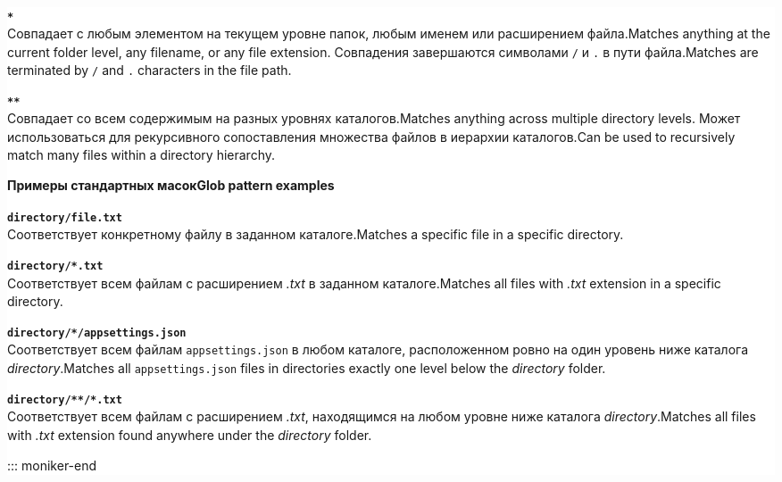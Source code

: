 **`*`**  
<span data-ttu-id="18551-462">Совпадает с любым элементом на текущем уровне папок, любым именем или расширением файла.</span><span class="sxs-lookup"><span data-stu-id="18551-462">Matches anything at the current folder level, any filename, or any file extension.</span></span> <span data-ttu-id="18551-463">Совпадения завершаются символами `/` и `.` в пути файла.</span><span class="sxs-lookup"><span data-stu-id="18551-463">Matches are terminated by `/` and `.` characters in the file path.</span></span>

**`**`**  
<span data-ttu-id="18551-464">Совпадает со всем содержимым на разных уровнях каталогов.</span><span class="sxs-lookup"><span data-stu-id="18551-464">Matches anything across multiple directory levels.</span></span> <span data-ttu-id="18551-465">Может использоваться для рекурсивного сопоставления множества файлов в иерархии каталогов.</span><span class="sxs-lookup"><span data-stu-id="18551-465">Can be used to recursively match many files within a directory hierarchy.</span></span>

<span data-ttu-id="18551-466">**Примеры стандартных масок**</span><span class="sxs-lookup"><span data-stu-id="18551-466">**Glob pattern examples**</span></span>

**`directory/file.txt`**  
<span data-ttu-id="18551-467">Соответствует конкретному файлу в заданном каталоге.</span><span class="sxs-lookup"><span data-stu-id="18551-467">Matches a specific file in a specific directory.</span></span>

**`directory/*.txt`**  
<span data-ttu-id="18551-468">Соответствует всем файлам с расширением *.txt* в заданном каталоге.</span><span class="sxs-lookup"><span data-stu-id="18551-468">Matches all files with *.txt* extension in a specific directory.</span></span>

**`directory/*/appsettings.json`**  
<span data-ttu-id="18551-469">Соответствует всем файлам `appsettings.json` в любом каталоге, расположенном ровно на один уровень ниже каталога *directory*.</span><span class="sxs-lookup"><span data-stu-id="18551-469">Matches all `appsettings.json` files in directories exactly one level below the *directory* folder.</span></span>

**`directory/**/*.txt`**  
<span data-ttu-id="18551-470">Соответствует всем файлам с расширением *.txt*, находящимся на любом уровне ниже каталога *directory*.</span><span class="sxs-lookup"><span data-stu-id="18551-470">Matches all files with *.txt* extension found anywhere under the *directory* folder.</span></span>

::: moniker-end
